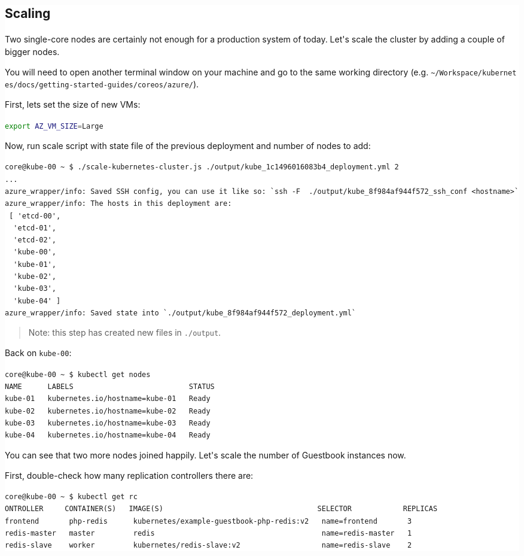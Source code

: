 ## Scaling

Two single-core nodes are certainly not enough for a production system of today. Let's scale the cluster by adding a couple of bigger nodes.

You will need to open another terminal window on your machine and go to the same working directory (e.g. `~/Workspace/kubernetes/docs/getting-started-guides/coreos/azure/`).

First, lets set the size of new VMs:

```sh
export AZ_VM_SIZE=Large
```

Now, run scale script with state file of the previous deployment and number of nodes to add:

```console
core@kube-00 ~ $ ./scale-kubernetes-cluster.js ./output/kube_1c1496016083b4_deployment.yml 2
...
azure_wrapper/info: Saved SSH config, you can use it like so: `ssh -F  ./output/kube_8f984af944f572_ssh_conf <hostname>`
azure_wrapper/info: The hosts in this deployment are:
 [ 'etcd-00',
  'etcd-01',
  'etcd-02',
  'kube-00',
  'kube-01',
  'kube-02',
  'kube-03',
  'kube-04' ]
azure_wrapper/info: Saved state into `./output/kube_8f984af944f572_deployment.yml`
```

> Note: this step has created new files in `./output`.

Back on `kube-00`:

```console
core@kube-00 ~ $ kubectl get nodes
NAME      LABELS                           STATUS
kube-01   kubernetes.io/hostname=kube-01   Ready
kube-02   kubernetes.io/hostname=kube-02   Ready
kube-03   kubernetes.io/hostname=kube-03   Ready
kube-04   kubernetes.io/hostname=kube-04   Ready
```

You can see that two more nodes joined happily. Let's scale the number of Guestbook instances now.

First, double-check how many replication controllers there are:

```console
core@kube-00 ~ $ kubectl get rc
ONTROLLER     CONTAINER(S)   IMAGE(S)                                    SELECTOR            REPLICAS
frontend       php-redis      kubernetes/example-guestbook-php-redis:v2   name=frontend       3
redis-master   master         redis                                       name=redis-master   1
redis-slave    worker         kubernetes/redis-slave:v2                   name=redis-slave    2
```
